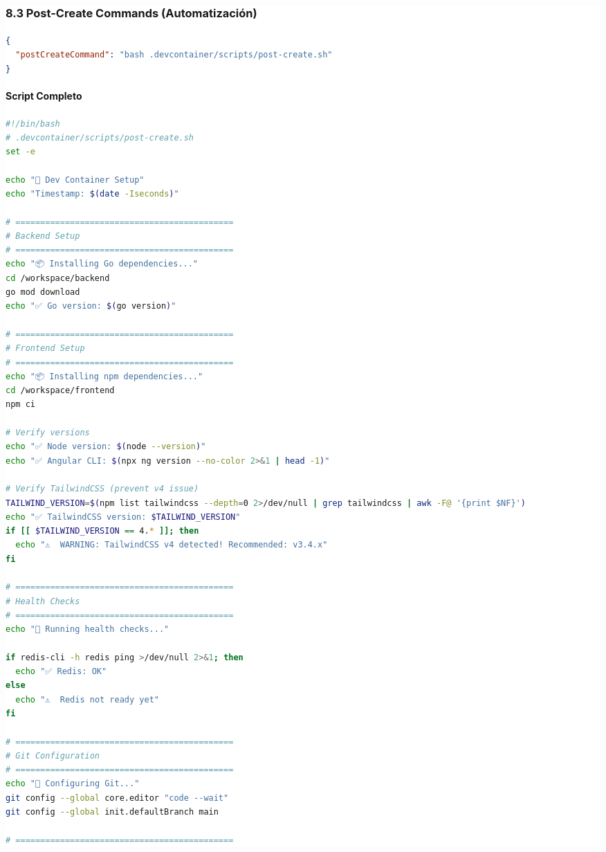 
### 8.3 Post-Create Commands (Automatización)

```json
{
  "postCreateCommand": "bash .devcontainer/scripts/post-create.sh"
}
```

#### Script Completo

```bash
#!/bin/bash
# .devcontainer/scripts/post-create.sh
set -e

echo "🚀 Dev Container Setup"
echo "Timestamp: $(date -Iseconds)"

# ============================================
# Backend Setup
# ============================================
echo "📦 Installing Go dependencies..."
cd /workspace/backend
go mod download
echo "✅ Go version: $(go version)"

# ============================================
# Frontend Setup
# ============================================
echo "📦 Installing npm dependencies..."
cd /workspace/frontend
npm ci

# Verify versions
echo "✅ Node version: $(node --version)"
echo "✅ Angular CLI: $(npx ng version --no-color 2>&1 | head -1)"

# Verify TailwindCSS (prevent v4 issue)
TAILWIND_VERSION=$(npm list tailwindcss --depth=0 2>/dev/null | grep tailwindcss | awk -F@ '{print $NF}')
echo "✅ TailwindCSS version: $TAILWIND_VERSION"
if [[ $TAILWIND_VERSION == 4.* ]]; then
  echo "⚠️  WARNING: TailwindCSS v4 detected! Recommended: v3.4.x"
fi

# ============================================
# Health Checks
# ============================================
echo "🏥 Running health checks..."

if redis-cli -h redis ping >/dev/null 2>&1; then
  echo "✅ Redis: OK"
else
  echo "⚠️  Redis not ready yet"
fi

# ============================================
# Git Configuration
# ============================================
echo "📝 Configuring Git..."
git config --global core.editor "code --wait"
git config --global init.defaultBranch main

# ============================================
```